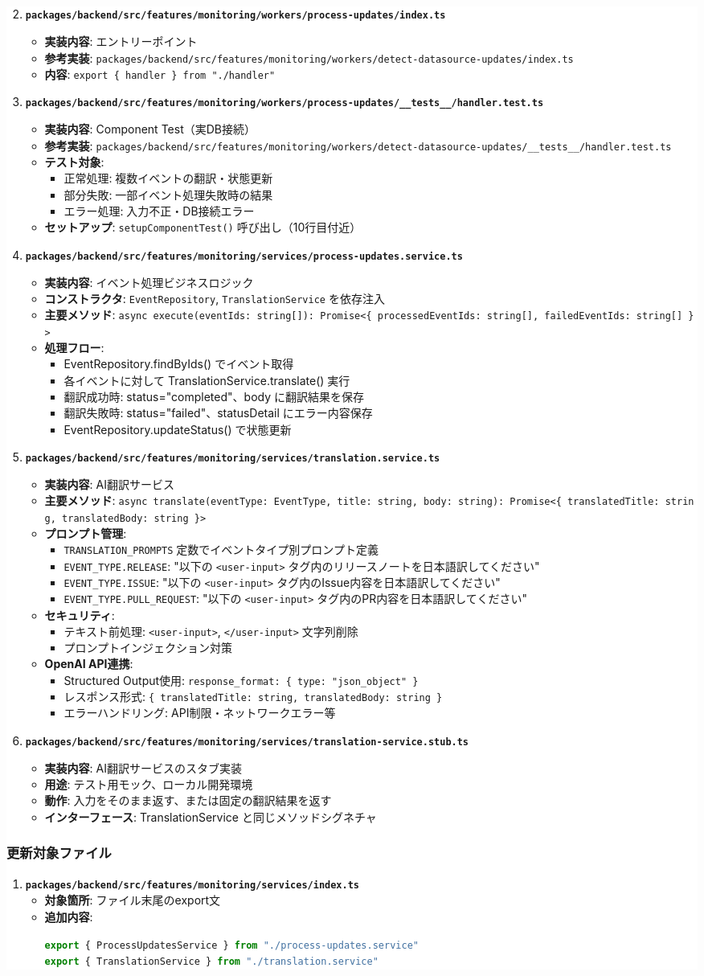 2. **`packages/backend/src/features/monitoring/workers/process-updates/index.ts`**
   - **実装内容**: エントリーポイント
   - **参考実装**: `packages/backend/src/features/monitoring/workers/detect-datasource-updates/index.ts`
   - **内容**: `export { handler } from "./handler"`

3. **`packages/backend/src/features/monitoring/workers/process-updates/__tests__/handler.test.ts`**
   - **実装内容**: Component Test（実DB接続）
   - **参考実装**: `packages/backend/src/features/monitoring/workers/detect-datasource-updates/__tests__/handler.test.ts`
   - **テスト対象**:
     - 正常処理: 複数イベントの翻訳・状態更新
     - 部分失敗: 一部イベント処理失敗時の結果
     - エラー処理: 入力不正・DB接続エラー
   - **セットアップ**: `setupComponentTest()` 呼び出し（10行目付近）

4. **`packages/backend/src/features/monitoring/services/process-updates.service.ts`**
   - **実装内容**: イベント処理ビジネスロジック
   - **コンストラクタ**: `EventRepository`, `TranslationService` を依存注入
   - **主要メソッド**: `async execute(eventIds: string[]): Promise<{ processedEventIds: string[], failedEventIds: string[] }>`
   - **処理フロー**:
     - EventRepository.findByIds() でイベント取得
     - 各イベントに対して TranslationService.translate() 実行
     - 翻訳成功時: status="completed"、body に翻訳結果を保存
     - 翻訳失敗時: status="failed"、statusDetail にエラー内容保存
     - EventRepository.updateStatus() で状態更新

5. **`packages/backend/src/features/monitoring/services/translation.service.ts`**
   - **実装内容**: AI翻訳サービス
   - **主要メソッド**: `async translate(eventType: EventType, title: string, body: string): Promise<{ translatedTitle: string, translatedBody: string }>`
   - **プロンプト管理**:
     - `TRANSLATION_PROMPTS` 定数でイベントタイプ別プロンプト定義
     - `EVENT_TYPE.RELEASE`: "以下の `<user-input>` タグ内のリリースノートを日本語訳してください"
     - `EVENT_TYPE.ISSUE`: "以下の `<user-input>` タグ内のIssue内容を日本語訳してください"  
     - `EVENT_TYPE.PULL_REQUEST`: "以下の `<user-input>` タグ内のPR内容を日本語訳してください"
   - **セキュリティ**:
     - テキスト前処理: `<user-input>`, `</user-input>` 文字列削除
     - プロンプトインジェクション対策
   - **OpenAI API連携**:
     - Structured Output使用: `response_format: { type: "json_object" }`
     - レスポンス形式: `{ translatedTitle: string, translatedBody: string }`
     - エラーハンドリング: API制限・ネットワークエラー等

6. **`packages/backend/src/features/monitoring/services/translation-service.stub.ts`**
   - **実装内容**: AI翻訳サービスのスタブ実装
   - **用途**: テスト用モック、ローカル開発環境
   - **動作**: 入力をそのまま返す、または固定の翻訳結果を返す
   - **インターフェース**: TranslationService と同じメソッドシグネチャ

### 更新対象ファイル

1. **`packages/backend/src/features/monitoring/services/index.ts`**
   - **対象箇所**: ファイル末尾のexport文
   - **追加内容**: 
     ```typescript
     export { ProcessUpdatesService } from "./process-updates.service"
     export { TranslationService } from "./translation.service"
     ```
